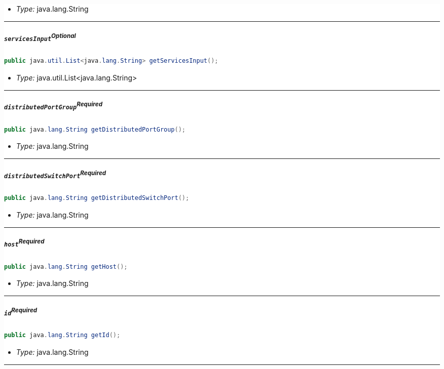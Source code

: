 - *Type:* java.lang.String

---

##### `servicesInput`<sup>Optional</sup> <a name="servicesInput" id="@cdktf/provider-vsphere.vnic.Vnic.property.servicesInput"></a>

```java
public java.util.List<java.lang.String> getServicesInput();
```

- *Type:* java.util.List<java.lang.String>

---

##### `distributedPortGroup`<sup>Required</sup> <a name="distributedPortGroup" id="@cdktf/provider-vsphere.vnic.Vnic.property.distributedPortGroup"></a>

```java
public java.lang.String getDistributedPortGroup();
```

- *Type:* java.lang.String

---

##### `distributedSwitchPort`<sup>Required</sup> <a name="distributedSwitchPort" id="@cdktf/provider-vsphere.vnic.Vnic.property.distributedSwitchPort"></a>

```java
public java.lang.String getDistributedSwitchPort();
```

- *Type:* java.lang.String

---

##### `host`<sup>Required</sup> <a name="host" id="@cdktf/provider-vsphere.vnic.Vnic.property.host"></a>

```java
public java.lang.String getHost();
```

- *Type:* java.lang.String

---

##### `id`<sup>Required</sup> <a name="id" id="@cdktf/provider-vsphere.vnic.Vnic.property.id"></a>

```java
public java.lang.String getId();
```

- *Type:* java.lang.String

---